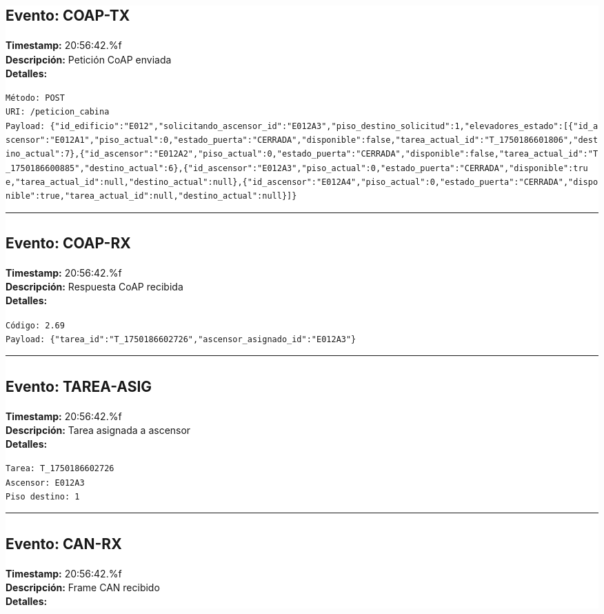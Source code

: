 
## Evento: COAP-TX

**Timestamp:** 20:56:42.%f  
**Descripción:** Petición CoAP enviada  
**Detalles:**

```
Método: POST
URI: /peticion_cabina
Payload: {"id_edificio":"E012","solicitando_ascensor_id":"E012A3","piso_destino_solicitud":1,"elevadores_estado":[{"id_ascensor":"E012A1","piso_actual":0,"estado_puerta":"CERRADA","disponible":false,"tarea_actual_id":"T_1750186601806","destino_actual":7},{"id_ascensor":"E012A2","piso_actual":0,"estado_puerta":"CERRADA","disponible":false,"tarea_actual_id":"T_1750186600885","destino_actual":6},{"id_ascensor":"E012A3","piso_actual":0,"estado_puerta":"CERRADA","disponible":true,"tarea_actual_id":null,"destino_actual":null},{"id_ascensor":"E012A4","piso_actual":0,"estado_puerta":"CERRADA","disponible":true,"tarea_actual_id":null,"destino_actual":null}]}
```

---

## Evento: COAP-RX

**Timestamp:** 20:56:42.%f  
**Descripción:** Respuesta CoAP recibida  
**Detalles:**

```
Código: 2.69
Payload: {"tarea_id":"T_1750186602726","ascensor_asignado_id":"E012A3"}
```

---

## Evento: TAREA-ASIG

**Timestamp:** 20:56:42.%f  
**Descripción:** Tarea asignada a ascensor  
**Detalles:**

```
Tarea: T_1750186602726
Ascensor: E012A3
Piso destino: 1
```

---

## Evento: CAN-RX

**Timestamp:** 20:56:42.%f  
**Descripción:** Frame CAN recibido  
**Detalles:**
